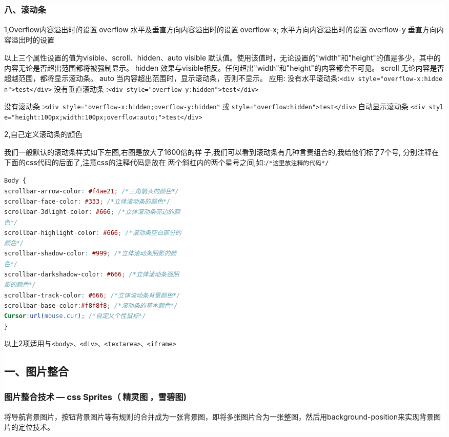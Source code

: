 ### 八、滚动条

1,Overflow内容溢出时的设置
overflow 水平及垂直方向内容溢出时的设置
overflow-x; 水平方向内容溢出时的设置
overflow-y 垂直方向内容溢出时的设置

以上三个属性设置的值为visible、scroll、hidden、auto
visible 默认值。使用该值时，无论设置的"width"和"height"的值是多少，其中的内容无论是否超出范围都将被强制显示。
hidden 效果与visible相反。任何超出"width"和"height"的内容都会不可见。
scroll 无论内容是否超越范围，都将显示滚动条。
auto 当内容超出范围时，显示滚动条，否则不显示。
应用:
没有水平滚动条:`<div style="overflow-x:hidden">test</div>`
没有垂直滚动条 :`<div style="overflow-y:hidden">test</div>`

没有滚动条 :`<div style="overflow-x:hidden;overflow-y:hidden"` 或
`style="overflow:hidden">test</div>`
自动显示滚动条
`<div style="height:100px;width:100px;overflow:auto;">test</div>`

2,自己定义滚动条的颜色

我们一般默认的滚动条样式如下左图,右图是放大了1600倍的样
子,我们可以看到滚动条有几种言责组合的,我给他们标了7个号,
分别注释在下面的css代码的后面了,注意css的注释代码是放在
两个斜杠内的两个星号之间,如:`/*这里放注释的代码*/`

```css
Body {
scrollbar-arrow-color: #f4ae21; /*三角箭头的颜色*/
scrollbar-face-color: #333; /*立体滚动条的颜色*/
scrollbar-3dlight-color: #666; /*立体滚动条亮边的颜
色*/
scrollbar-highlight-color: #666; /*滚动条空白部分的
颜色*/
scrollbar-shadow-color: #999; /*立体滚动条阴影的颜
色*/
scrollbar-darkshadow-color: #666; /*立体滚动条强阴
影的颜色*/
scrollbar-track-color: #666; /*立体滚动条背景颜色*/
scrollbar-base-color:#f8f8f8; /*滚动条的基本颜色*/
Cursor:url(mouse.cur); /*自定义个性鼠标*/
}
```

以上2项适用与`<body>、<div>、<textarea>、<iframe>`

## 一、图片整合

### 图片整合技术 — css Sprites（ 精灵图 ，雪碧图)

将导航背景图片，按钮背景图片等有规则的合并成为一张背景图，即将多张图片合为一张整图，然后用background-position来实现背景图片的定位技术。
